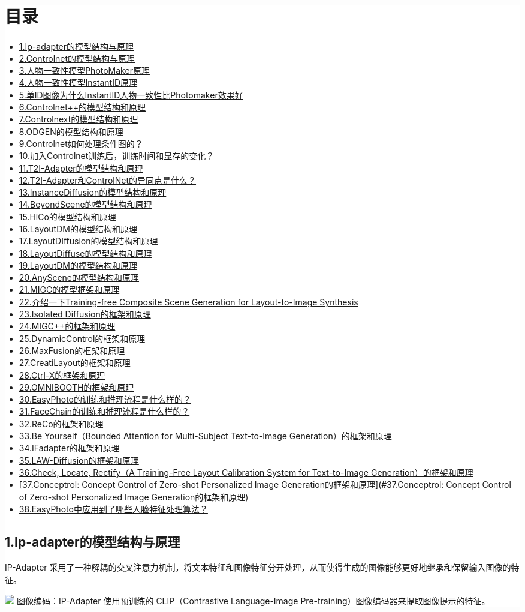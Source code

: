 # 目录

- [1.Ip-adapter的模型结构与原理](#1.Ip-adapter的模型结构与原理)
- [2.Controlnet的模型结构与原理](#2.Controlnet的模型结构与原理)
- [3.人物一致性模型PhotoMaker原理](#3.人物一致性模型PhotoMaker原理)
- [4.人物一致性模型InstantID原理](#4.人物一致性模型InstantID原理)
- [5.单ID图像为什么InstantID人物一致性比Photomaker效果好](#5.单ID图像为什么InstantID人物一致性比Photomaker效果好)
- [6.Controlnet++的模型结构和原理](#6.Controlnet++的模型结构和原理)
- [7.Controlnext的模型结构和原理](#7.Controlnext的模型结构和原理)
- [8.ODGEN的模型结构和原理](#8.ODGEN的模型结构和原理)
- [9.Controlnet如何处理条件图的？](#9.Controlnet如何处理条件图的？)
- [10.加入Controlnet训练后，训练时间和显存的变化？](#10.加入Controlnet训练后，训练时间和显存的变化？)
- [11.T2I-Adapter的模型结构和原理](#11.T2I-Adapter的模型结构和原理)
- [12.T2I-Adapter和ControlNet的异同点是什么？](#12.T2I-Adapter和ControlNet的异同点是什么？)
- [13.InstanceDiffusion的模型结构和原理](#13.InstanceDiffusion的模型结构和原理)
- [14.BeyondScene的模型结构和原理](#14.BeyondScene的模型结构和原理)
- [15.HiCo的模型结构和原理](#15.HiCo的模型结构和原理)
- [16.LayoutDM的模型结构和原理](#16.LayoutDM的模型结构和原理)
- [17.LayoutDIffusion的模型结构和原理](#[17.LayoutDIffusion的模型结构和原理]())
- [18.LayoutDiffuse的模型结构和原理](#18.LayoutDiffuse的模型结构和原理)
- [19.LayoutDM的模型结构和原理](#19.LayoutDM的模型结构和原理)
- [20.AnyScene的模型结构和原理](#20.AnyScene的模型结构和原理)
- [21.MIGC的模型框架和原理](#21.MIGC的模型框架和原理)
- [22.介绍一下Training-free Composite Scene Generation for Layout-to-Image Synthesis](#22.介绍一下Training-free-Composite-Scene-Generation-for-Layout-to-Image-Synthesis)
- [23.Isolated Diffusion的框架和原理](#23.Isolated-Diffusion的框架和原理)
- [24.MIGC++的框架和原理](#24.MIGC++的框架和原理)
- [25.DynamicControl的框架和原理](#25.DynamicControl的框架和原理)
- [26.MaxFusion的框架和原理](#26.MaxFusion的框架和原理)
- [27.CreatiLayout的框架和原理](#27.CreatiLayout的框架和原理)
- [28.Ctrl-X的框架和原理](#28.Ctrl-X的框架和原理)
- [29.OMNIBOOTH的框架和原理](#29.OMNIBOOTH的框架和原理)
- [30.EasyPhoto的训练和推理流程是什么样的？](#30.EasyPhoto的训练和推理流程是什么样的？)
- [31.FaceChain的训练和推理流程是什么样的？](#31.FaceChain的训练和推理流程是什么样的？)
- [32.ReCo的框架和原理](#32.ReCo的框架和原理)
- [33.Be Yourself（Bounded Attention for Multi-Subject Text-to-Image Generation）的框架和原理](#33.Be-Yourself（Bounded-Attention-for-Multi-Subject-Text-to-Image-Generation）的框架和原理)
- [34.IFadapter的框架和原理](#34.IFadapter的框架和原理)
- [35.LAW-Diffusion的框架和原理](#35.LAW-Diffusion的框架和原理)
- [36.Check, Locate, Rectify（A Training-Free Layout Calibration System for Text-to-Image Generation）的框架和原理](#36.Check,Locate,Rectify（A-Training-Free-Layout-Calibration-System-for-Text-to-Image-Generation）的框架和原理)
- [37.Conceptrol: Concept Control of Zero-shot Personalized Image Generation的框架和原理](#37.Conceptrol: Concept Control of Zero-shot Personalized Image Generation的框架和原理)
- [38.EasyPhoto中应用到了哪些人脸特征处理算法？](#38.EasyPhoto中应用到了哪些人脸特征处理算法？)


<h2 id="1.Ip-adapter的模型结构与原理">1.Ip-adapter的模型结构与原理 </h2>
IP-Adapter 采用了一种解耦的交叉注意力机制，将文本特征和图像特征分开处理，从而使得生成的图像能够更好地继承和保留输入图像的特征。

![](./imgs/Ip-adapter.png)
图像编码：IP-Adapter 使用预训练的 CLIP（Contrastive Language-Image Pre-training）图像编码器来提取图像提示的特征。
